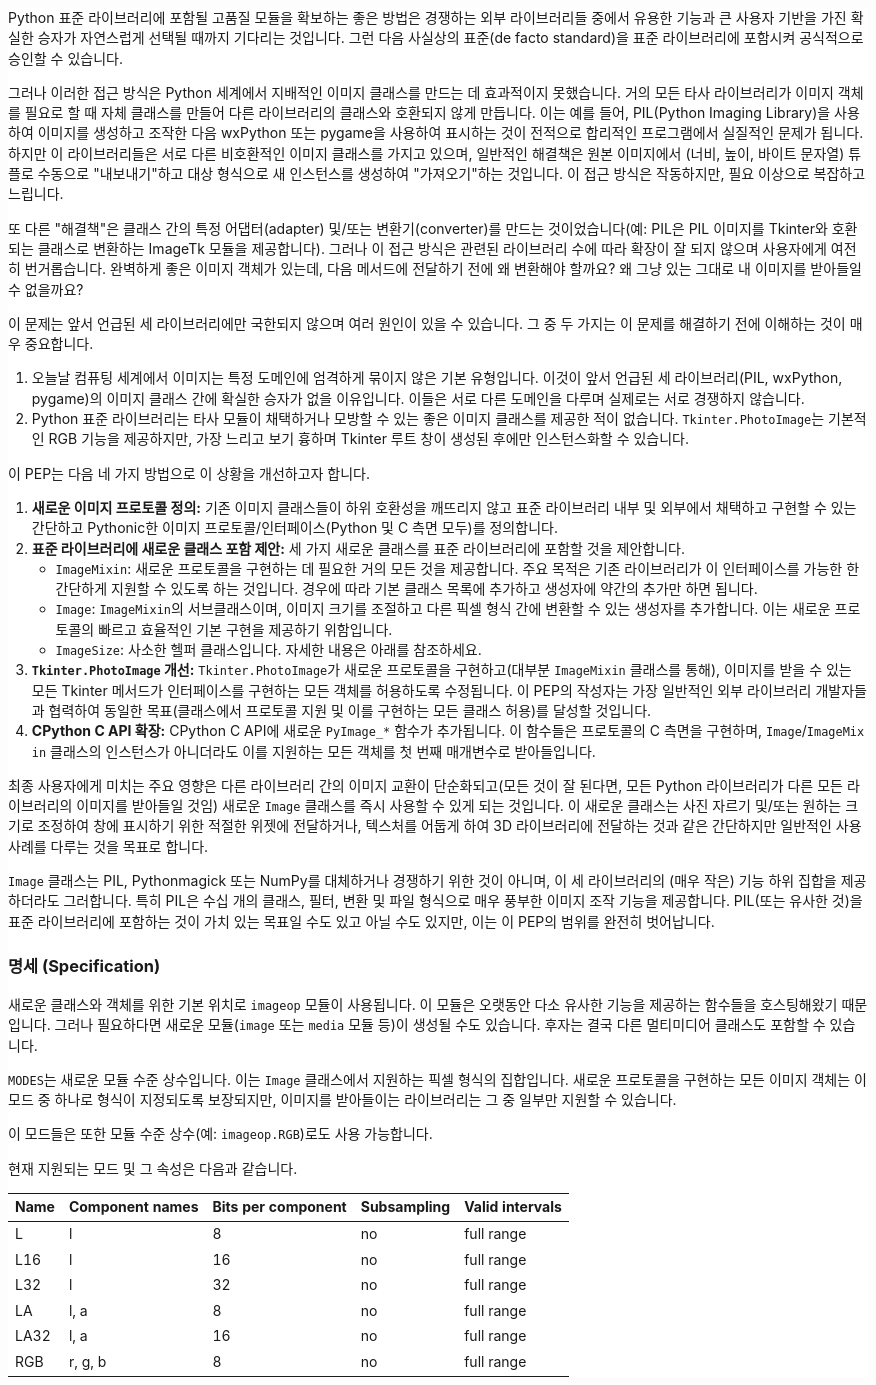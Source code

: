 Python 표준 라이브러리에 포함될 고품질 모듈을 확보하는 좋은 방법은 경쟁하는 외부 라이브러리들 중에서 유용한 기능과 큰 사용자 기반을 가진 확실한 승자가 자연스럽게 선택될 때까지 기다리는 것입니다. 그런 다음 사실상의 표준(de facto standard)을 표준 라이브러리에 포함시켜 공식적으로 승인할 수 있습니다.

그러나 이러한 접근 방식은 Python 세계에서 지배적인 이미지 클래스를 만드는 데 효과적이지 못했습니다. 거의 모든 타사 라이브러리가 이미지 객체를 필요로 할 때 자체 클래스를 만들어 다른 라이브러리의 클래스와 호환되지 않게 만듭니다. 이는 예를 들어, PIL(Python Imaging Library)을 사용하여 이미지를 생성하고 조작한 다음 wxPython 또는 pygame을 사용하여 표시하는 것이 전적으로 합리적인 프로그램에서 실질적인 문제가 됩니다. 하지만 이 라이브러리들은 서로 다른 비호환적인 이미지 클래스를 가지고 있으며, 일반적인 해결책은 원본 이미지에서 (너비, 높이, 바이트 문자열) 튜플로 수동으로 "내보내기"하고 대상 형식으로 새 인스턴스를 생성하여 "가져오기"하는 것입니다. 이 접근 방식은 작동하지만, 필요 이상으로 복잡하고 느립니다.

또 다른 "해결책"은 클래스 간의 특정 어댑터(adapter) 및/또는 변환기(converter)를 만드는 것이었습니다(예: PIL은 PIL 이미지를 Tkinter와 호환되는 클래스로 변환하는 ImageTk 모듈을 제공합니다). 그러나 이 접근 방식은 관련된 라이브러리 수에 따라 확장이 잘 되지 않으며 사용자에게 여전히 번거롭습니다. 완벽하게 좋은 이미지 객체가 있는데, 다음 메서드에 전달하기 전에 왜 변환해야 할까요? 왜 그냥 있는 그대로 내 이미지를 받아들일 수 없을까요?

이 문제는 앞서 언급된 세 라이브러리에만 국한되지 않으며 여러 원인이 있을 수 있습니다. 그 중 두 가지는 이 문제를 해결하기 전에 이해하는 것이 매우 중요합니다.

1.  오늘날 컴퓨팅 세계에서 이미지는 특정 도메인에 엄격하게 묶이지 않은 기본 유형입니다. 이것이 앞서 언급된 세 라이브러리(PIL, wxPython, pygame)의 이미지 클래스 간에 확실한 승자가 없을 이유입니다. 이들은 서로 다른 도메인을 다루며 실제로는 서로 경쟁하지 않습니다.
2.  Python 표준 라이브러리는 타사 모듈이 채택하거나 모방할 수 있는 좋은 이미지 클래스를 제공한 적이 없습니다. `Tkinter.PhotoImage`는 기본적인 RGB 기능을 제공하지만, 가장 느리고 보기 흉하며 Tkinter 루트 창이 생성된 후에만 인스턴스화할 수 있습니다.

이 PEP는 다음 네 가지 방법으로 이 상황을 개선하고자 합니다.

1.  **새로운 이미지 프로토콜 정의:** 기존 이미지 클래스들이 하위 호환성을 깨뜨리지 않고 표준 라이브러리 내부 및 외부에서 채택하고 구현할 수 있는 간단하고 Pythonic한 이미지 프로토콜/인터페이스(Python 및 C 측면 모두)를 정의합니다.
2.  **표준 라이브러리에 새로운 클래스 포함 제안:** 세 가지 새로운 클래스를 표준 라이브러리에 포함할 것을 제안합니다.
    *   `ImageMixin`: 새로운 프로토콜을 구현하는 데 필요한 거의 모든 것을 제공합니다. 주요 목적은 기존 라이브러리가 이 인터페이스를 가능한 한 간단하게 지원할 수 있도록 하는 것입니다. 경우에 따라 기본 클래스 목록에 추가하고 생성자에 약간의 추가만 하면 됩니다.
    *   `Image`: `ImageMixin`의 서브클래스이며, 이미지 크기를 조절하고 다른 픽셀 형식 간에 변환할 수 있는 생성자를 추가합니다. 이는 새로운 프로토콜의 빠르고 효율적인 기본 구현을 제공하기 위함입니다.
    *   `ImageSize`: 사소한 헬퍼 클래스입니다. 자세한 내용은 아래를 참조하세요.
3.  **`Tkinter.PhotoImage` 개선:** `Tkinter.PhotoImage`가 새로운 프로토콜을 구현하고(대부분 `ImageMixin` 클래스를 통해), 이미지를 받을 수 있는 모든 Tkinter 메서드가 인터페이스를 구현하는 모든 객체를 허용하도록 수정됩니다. 이 PEP의 작성자는 가장 일반적인 외부 라이브러리 개발자들과 협력하여 동일한 목표(클래스에서 프로토콜 지원 및 이를 구현하는 모든 클래스 허용)를 달성할 것입니다.
4.  **CPython C API 확장:** CPython C API에 새로운 `PyImage_*` 함수가 추가됩니다. 이 함수들은 프로토콜의 C 측면을 구현하며, `Image`/`ImageMixin` 클래스의 인스턴스가 아니더라도 이를 지원하는 모든 객체를 첫 번째 매개변수로 받아들입니다.

최종 사용자에게 미치는 주요 영향은 다른 라이브러리 간의 이미지 교환이 단순화되고(모든 것이 잘 된다면, 모든 Python 라이브러리가 다른 모든 라이브러리의 이미지를 받아들일 것임) 새로운 `Image` 클래스를 즉시 사용할 수 있게 되는 것입니다. 이 새로운 클래스는 사진 자르기 및/또는 원하는 크기로 조정하여 창에 표시하기 위한 적절한 위젯에 전달하거나, 텍스처를 어둡게 하여 3D 라이브러리에 전달하는 것과 같은 간단하지만 일반적인 사용 사례를 다루는 것을 목표로 합니다.

`Image` 클래스는 PIL, Pythonmagick 또는 NumPy를 대체하거나 경쟁하기 위한 것이 아니며, 이 세 라이브러리의 (매우 작은) 기능 하위 집합을 제공하더라도 그러합니다. 특히 PIL은 수십 개의 클래스, 필터, 변환 및 파일 형식으로 매우 풍부한 이미지 조작 기능을 제공합니다. PIL(또는 유사한 것)을 표준 라이브러리에 포함하는 것이 가치 있는 목표일 수도 있고 아닐 수도 있지만, 이는 이 PEP의 범위를 완전히 벗어납니다.

### 명세 (Specification)

새로운 클래스와 객체를 위한 기본 위치로 `imageop` 모듈이 사용됩니다. 이 모듈은 오랫동안 다소 유사한 기능을 제공하는 함수들을 호스팅해왔기 때문입니다. 그러나 필요하다면 새로운 모듈(`image` 또는 `media` 모듈 등)이 생성될 수도 있습니다. 후자는 결국 다른 멀티미디어 클래스도 포함할 수 있습니다.

`MODES`는 새로운 모듈 수준 상수입니다. 이는 `Image` 클래스에서 지원하는 픽셀 형식의 집합입니다. 새로운 프로토콜을 구현하는 모든 이미지 객체는 이 모드 중 하나로 형식이 지정되도록 보장되지만, 이미지를 받아들이는 라이브러리는 그 중 일부만 지원할 수 있습니다.

이 모드들은 또한 모듈 수준 상수(예: `imageop.RGB`)로도 사용 가능합니다.

현재 지원되는 모드 및 그 속성은 다음과 같습니다.

| Name        | Component names | Bits per component | Subsampling | Valid intervals          |
| :---------- | :-------------- | :----------------- | :---------- | :----------------------- |
| L           | l               | 8                  | no          | full range               |
| L16         | l               | 16                 | no          | full range               |
| L32         | l               | 32                 | no          | full range               |
| LA          | l, a            | 8                  | no          | full range               |
| LA32        | l, a            | 16                 | no          | full range               |
| RGB         | r, g, b         | 8                  | no          | full range               |